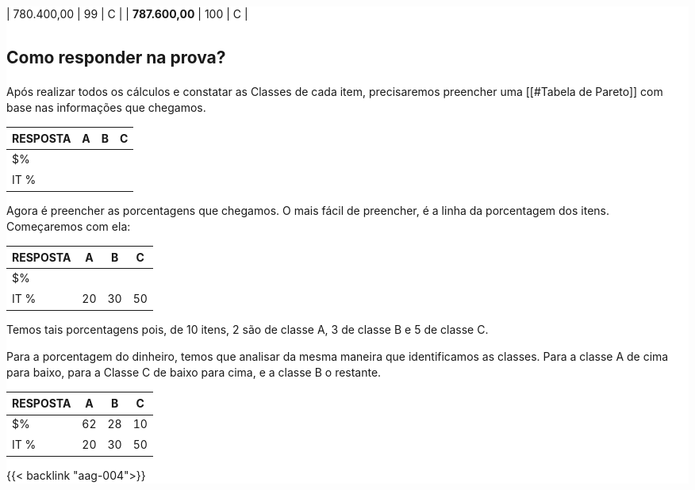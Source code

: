 | 780.400,00            | 99    | C        |
| **787.600,00**        | 100    | C       |

## Como responder na prova?

Após realizar todos os cálculos e constatar as Classes de cada item, precisaremos preencher uma [[#Tabela de Pareto]] com base nas informações que chegamos.

| RESPOSTA | A   | B   | C   |
| -------- | --- | --- | --- |
| $%       |     |     |     |
| IT %     |     |     |     |

Agora é preencher as porcentagens que chegamos. O mais fácil de preencher, é a linha da porcentagem dos itens. Começaremos com ela:

| RESPOSTA | A   | B   | C   |
| -------- | --- | --- | --- |
| $%       |     |     |     |
| IT %     | 20  | 30  | 50    |

Temos tais porcentagens pois, de 10 itens, 2 são de classe A, 3 de classe B e 5 de classe C.

Para a porcentagem do dinheiro, temos que analisar da mesma maneira que identificamos as classes. Para a classe A de cima para baixo, para a Classe C de baixo para cima, e a classe B o restante.

| RESPOSTA | A   | B   | C   |
| -------- | --- | --- | --- |
| $%       | 62   | 28    | 10     |
| IT %     | 20  | 30  | 50    |

{{< backlink "aag-004">}}
